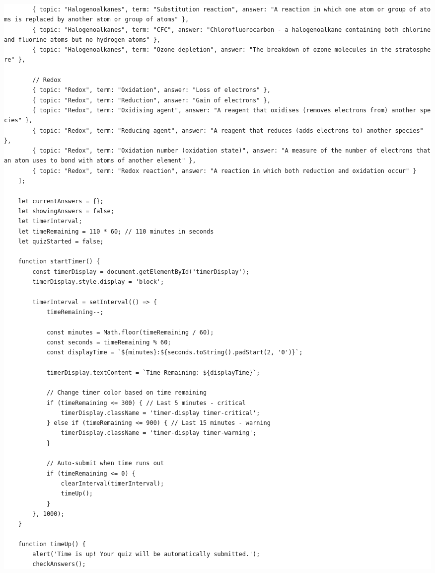             { topic: "Halogenoalkanes", term: "Substitution reaction", answer: "A reaction in which one atom or group of atoms is replaced by another atom or group of atoms" },
            { topic: "Halogenoalkanes", term: "CFC", answer: "Chlorofluorocarbon - a halogenoalkane containing both chlorine and fluorine atoms but no hydrogen atoms" },
            { topic: "Halogenoalkanes", term: "Ozone depletion", answer: "The breakdown of ozone molecules in the stratosphere" },
            
            // Redox
            { topic: "Redox", term: "Oxidation", answer: "Loss of electrons" },
            { topic: "Redox", term: "Reduction", answer: "Gain of electrons" },
            { topic: "Redox", term: "Oxidising agent", answer: "A reagent that oxidises (removes electrons from) another species" },
            { topic: "Redox", term: "Reducing agent", answer: "A reagent that reduces (adds electrons to) another species" },
            { topic: "Redox", term: "Oxidation number (oxidation state)", answer: "A measure of the number of electrons that an atom uses to bond with atoms of another element" },
            { topic: "Redox", term: "Redox reaction", answer: "A reaction in which both reduction and oxidation occur" }
        ];

        let currentAnswers = {};
        let showingAnswers = false;
        let timerInterval;
        let timeRemaining = 110 * 60; // 110 minutes in seconds
        let quizStarted = false;

        function startTimer() {
            const timerDisplay = document.getElementById('timerDisplay');
            timerDisplay.style.display = 'block';
            
            timerInterval = setInterval(() => {
                timeRemaining--;
                
                const minutes = Math.floor(timeRemaining / 60);
                const seconds = timeRemaining % 60;
                const displayTime = `${minutes}:${seconds.toString().padStart(2, '0')}`;
                
                timerDisplay.textContent = `Time Remaining: ${displayTime}`;
                
                // Change timer color based on time remaining
                if (timeRemaining <= 300) { // Last 5 minutes - critical
                    timerDisplay.className = 'timer-display timer-critical';
                } else if (timeRemaining <= 900) { // Last 15 minutes - warning
                    timerDisplay.className = 'timer-display timer-warning';
                }
                
                // Auto-submit when time runs out
                if (timeRemaining <= 0) {
                    clearInterval(timerInterval);
                    timeUp();
                }
            }, 1000);
        }

        function timeUp() {
            alert('Time is up! Your quiz will be automatically submitted.');
            checkAnswers();
            